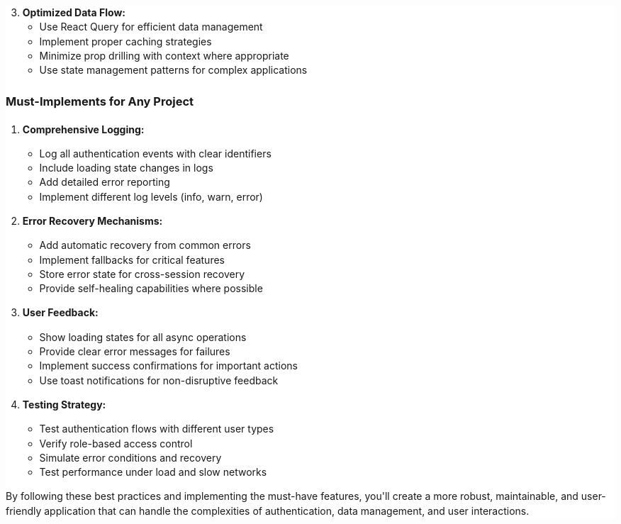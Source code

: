 3. **Optimized Data Flow:**
   - Use React Query for efficient data management
   - Implement proper caching strategies
   - Minimize prop drilling with context where appropriate
   - Use state management patterns for complex applications

### Must-Implements for Any Project

1. **Comprehensive Logging:**
   - Log all authentication events with clear identifiers
   - Include loading state changes in logs
   - Add detailed error reporting
   - Implement different log levels (info, warn, error)

2. **Error Recovery Mechanisms:**
   - Add automatic recovery from common errors
   - Implement fallbacks for critical features
   - Store error state for cross-session recovery
   - Provide self-healing capabilities where possible

3. **User Feedback:**
   - Show loading states for all async operations
   - Provide clear error messages for failures
   - Implement success confirmations for important actions
   - Use toast notifications for non-disruptive feedback

4. **Testing Strategy:**
   - Test authentication flows with different user types
   - Verify role-based access control
   - Simulate error conditions and recovery
   - Test performance under load and slow networks

By following these best practices and implementing the must-have features, you'll create a more robust, maintainable, and user-friendly application that can handle the complexities of authentication, data management, and user interactions.
